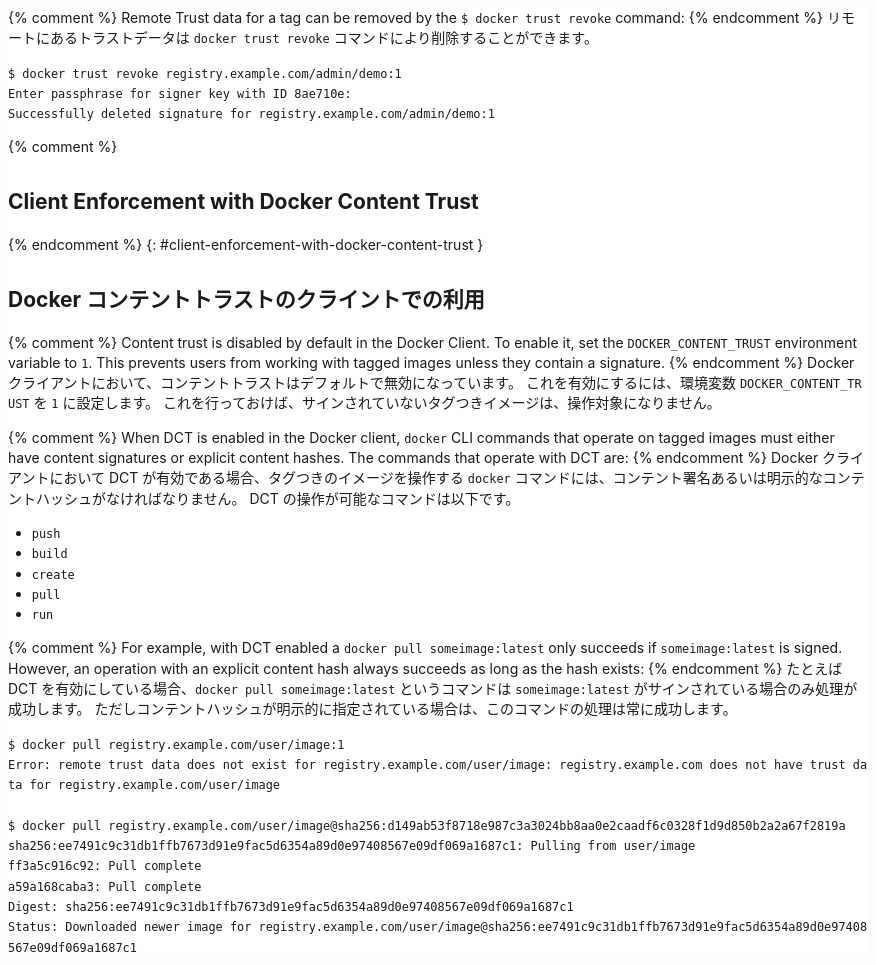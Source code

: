{% comment %}
Remote Trust data for a tag can be removed by the `$ docker trust revoke` command:
{% endcomment %}
リモートにあるトラストデータは `docker trust revoke` コマンドにより削除することができます。

```
$ docker trust revoke registry.example.com/admin/demo:1
Enter passphrase for signer key with ID 8ae710e:
Successfully deleted signature for registry.example.com/admin/demo:1
```

{% comment %}
## Client Enforcement with Docker Content Trust
{% endcomment %}
{: #client-enforcement-with-docker-content-trust }
## Docker コンテントトラストのクライントでの利用

{% comment %}
Content trust is disabled by default in the Docker Client. To enable
it, set the `DOCKER_CONTENT_TRUST` environment variable to `1`. This prevents
users from working with tagged images unless they contain a signature.
{% endcomment %}
Docker クライアントにおいて、コンテントトラストはデフォルトで無効になっています。
これを有効にするには、環境変数 `DOCKER_CONTENT_TRUST` を `1` に設定します。
これを行っておけば、サインされていないタグつきイメージは、操作対象になりません。

{% comment %}
When DCT is enabled in the Docker client, `docker` CLI commands that operate on
tagged images must either have content signatures or explicit content hashes.
The commands that operate with DCT are:
{% endcomment %}
Docker クライアントにおいて DCT が有効である場合、タグつきのイメージを操作する `docker` コマンドには、コンテント署名あるいは明示的なコンテントハッシュがなければなりません。
DCT の操作が可能なコマンドは以下です。

* `push`
* `build`
* `create`
* `pull`
* `run`

{% comment %}
For example, with DCT enabled a `docker pull someimage:latest` only
succeeds if `someimage:latest` is signed. However, an operation with an explicit
content hash always succeeds as long as the hash exists:
{% endcomment %}
たとえば DCT を有効にしている場合、`docker pull someimage:latest` というコマンドは `someimage:latest` がサインされている場合のみ処理が成功します。
ただしコンテントハッシュが明示的に指定されている場合は、このコマンドの処理は常に成功します。

```
$ docker pull registry.example.com/user/image:1
Error: remote trust data does not exist for registry.example.com/user/image: registry.example.com does not have trust data for registry.example.com/user/image

$ docker pull registry.example.com/user/image@sha256:d149ab53f8718e987c3a3024bb8aa0e2caadf6c0328f1d9d850b2a2a67f2819a
sha256:ee7491c9c31db1ffb7673d91e9fac5d6354a89d0e97408567e09df069a1687c1: Pulling from user/image
ff3a5c916c92: Pull complete
a59a168caba3: Pull complete
Digest: sha256:ee7491c9c31db1ffb7673d91e9fac5d6354a89d0e97408567e09df069a1687c1
Status: Downloaded newer image for registry.example.com/user/image@sha256:ee7491c9c31db1ffb7673d91e9fac5d6354a89d0e97408567e09df069a1687c1
```
